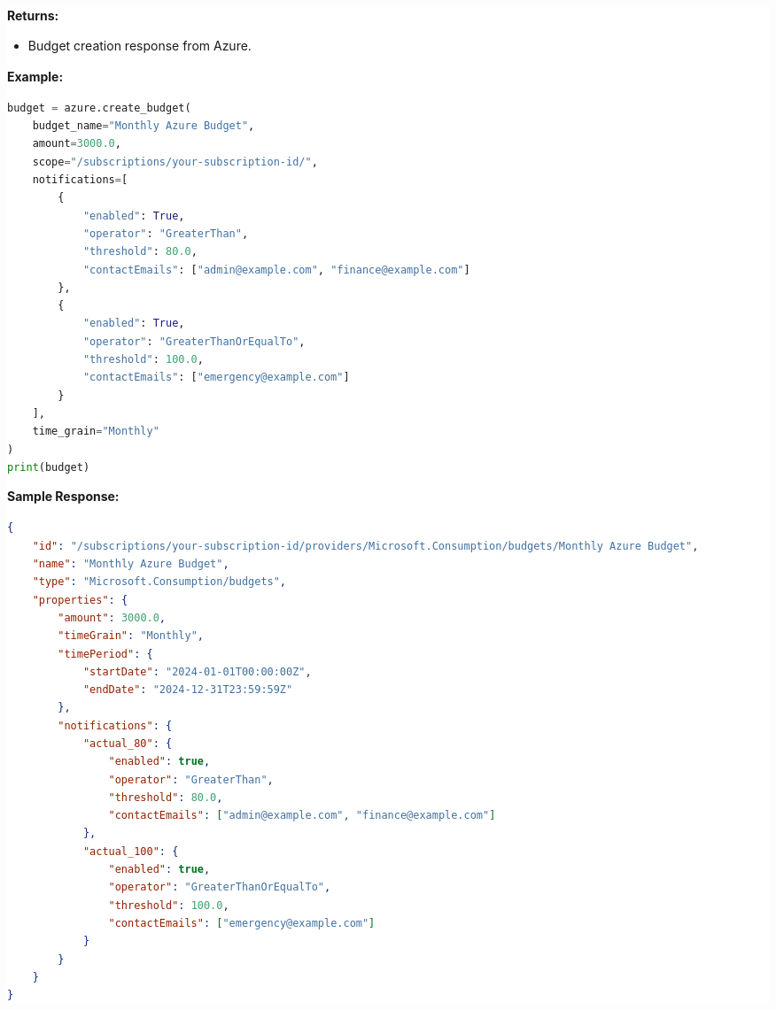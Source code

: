 **Returns:**
- Budget creation response from Azure.

**Example:**
```python
budget = azure.create_budget(
    budget_name="Monthly Azure Budget",
    amount=3000.0,
    scope="/subscriptions/your-subscription-id/",
    notifications=[
        {
            "enabled": True,
            "operator": "GreaterThan",
            "threshold": 80.0,
            "contactEmails": ["admin@example.com", "finance@example.com"]
        },
        {
            "enabled": True,
            "operator": "GreaterThanOrEqualTo",
            "threshold": 100.0,
            "contactEmails": ["emergency@example.com"]
        }
    ],
    time_grain="Monthly"
)
print(budget)
```

**Sample Response:**
```json
{
    "id": "/subscriptions/your-subscription-id/providers/Microsoft.Consumption/budgets/Monthly Azure Budget",
    "name": "Monthly Azure Budget",
    "type": "Microsoft.Consumption/budgets",
    "properties": {
        "amount": 3000.0,
        "timeGrain": "Monthly",
        "timePeriod": {
            "startDate": "2024-01-01T00:00:00Z",
            "endDate": "2024-12-31T23:59:59Z"
        },
        "notifications": {
            "actual_80": {
                "enabled": true,
                "operator": "GreaterThan",
                "threshold": 80.0,
                "contactEmails": ["admin@example.com", "finance@example.com"]
            },
            "actual_100": {
                "enabled": true,
                "operator": "GreaterThanOrEqualTo",
                "threshold": 100.0,
                "contactEmails": ["emergency@example.com"]
            }
        }
    }
}
```
